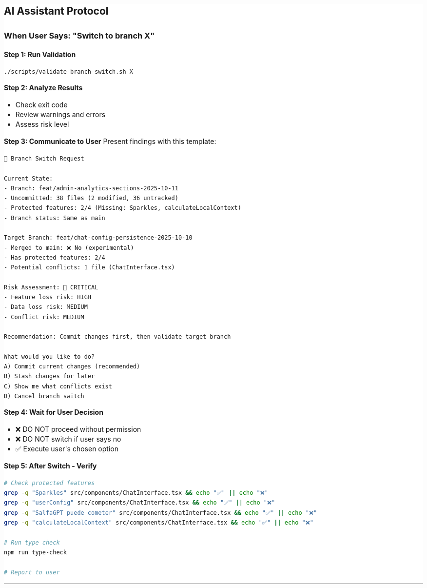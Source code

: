 
## AI Assistant Protocol

### When User Says: "Switch to branch X"

**Step 1: Run Validation**
```bash
./scripts/validate-branch-switch.sh X
```

**Step 2: Analyze Results**
- Check exit code
- Review warnings and errors
- Assess risk level

**Step 3: Communicate to User**
Present findings with this template:

```
🔄 Branch Switch Request

Current State:
- Branch: feat/admin-analytics-sections-2025-10-11
- Uncommitted: 38 files (2 modified, 36 untracked)
- Protected features: 2/4 (Missing: Sparkles, calculateLocalContext)
- Branch status: Same as main

Target Branch: feat/chat-config-persistence-2025-10-10
- Merged to main: ❌ No (experimental)
- Has protected features: 2/4
- Potential conflicts: 1 file (ChatInterface.tsx)

Risk Assessment: 🚨 CRITICAL
- Feature loss risk: HIGH
- Data loss risk: MEDIUM
- Conflict risk: MEDIUM

Recommendation: Commit changes first, then validate target branch

What would you like to do?
A) Commit current changes (recommended)
B) Stash changes for later
C) Show me what conflicts exist
D) Cancel branch switch
```

**Step 4: Wait for User Decision**
- ❌ DO NOT proceed without permission
- ❌ DO NOT switch if user says no
- ✅ Execute user's chosen option

**Step 5: After Switch - Verify**
```bash
# Check protected features
grep -q "Sparkles" src/components/ChatInterface.tsx && echo "✅" || echo "❌"
grep -q "userConfig" src/components/ChatInterface.tsx && echo "✅" || echo "❌"
grep -q "SalfaGPT puede cometer" src/components/ChatInterface.tsx && echo "✅" || echo "❌"
grep -q "calculateLocalContext" src/components/ChatInterface.tsx && echo "✅" || echo "❌"

# Run type check
npm run type-check

# Report to user
```

---
